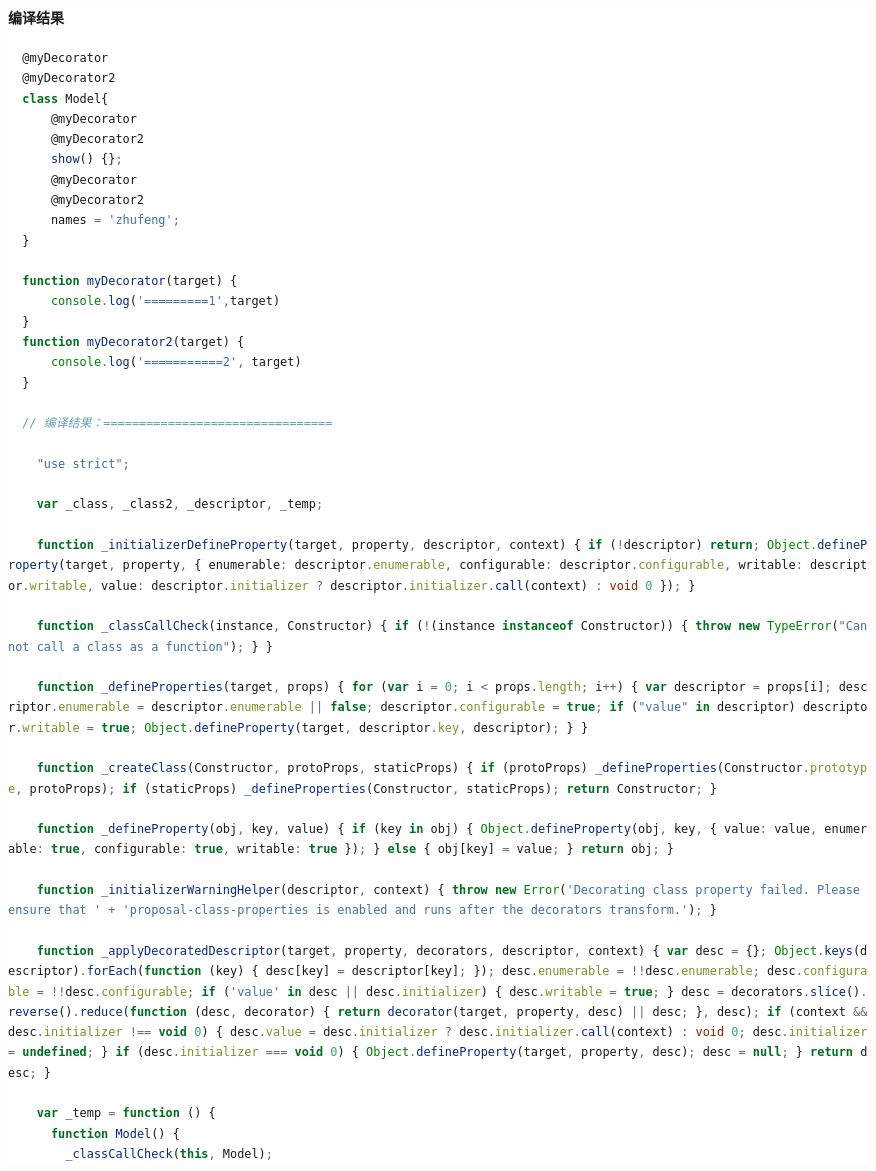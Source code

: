 #### 编译结果
  ```ts
    @myDecorator
    @myDecorator2
    class Model{
        @myDecorator
        @myDecorator2
        show() {};
        @myDecorator
        @myDecorator2
        names = 'zhufeng';
    }

    function myDecorator(target) {
        console.log('=========1',target)
    }
    function myDecorator2(target) {
        console.log('===========2', target)
    }

    // 编译结果：================================

      "use strict";

      var _class, _class2, _descriptor, _temp;

      function _initializerDefineProperty(target, property, descriptor, context) { if (!descriptor) return; Object.defineProperty(target, property, { enumerable: descriptor.enumerable, configurable: descriptor.configurable, writable: descriptor.writable, value: descriptor.initializer ? descriptor.initializer.call(context) : void 0 }); }

      function _classCallCheck(instance, Constructor) { if (!(instance instanceof Constructor)) { throw new TypeError("Cannot call a class as a function"); } }

      function _defineProperties(target, props) { for (var i = 0; i < props.length; i++) { var descriptor = props[i]; descriptor.enumerable = descriptor.enumerable || false; descriptor.configurable = true; if ("value" in descriptor) descriptor.writable = true; Object.defineProperty(target, descriptor.key, descriptor); } }

      function _createClass(Constructor, protoProps, staticProps) { if (protoProps) _defineProperties(Constructor.prototype, protoProps); if (staticProps) _defineProperties(Constructor, staticProps); return Constructor; }

      function _defineProperty(obj, key, value) { if (key in obj) { Object.defineProperty(obj, key, { value: value, enumerable: true, configurable: true, writable: true }); } else { obj[key] = value; } return obj; }

      function _initializerWarningHelper(descriptor, context) { throw new Error('Decorating class property failed. Please ensure that ' + 'proposal-class-properties is enabled and runs after the decorators transform.'); }

      function _applyDecoratedDescriptor(target, property, decorators, descriptor, context) { var desc = {}; Object.keys(descriptor).forEach(function (key) { desc[key] = descriptor[key]; }); desc.enumerable = !!desc.enumerable; desc.configurable = !!desc.configurable; if ('value' in desc || desc.initializer) { desc.writable = true; } desc = decorators.slice().reverse().reduce(function (desc, decorator) { return decorator(target, property, desc) || desc; }, desc); if (context && desc.initializer !== void 0) { desc.value = desc.initializer ? desc.initializer.call(context) : void 0; desc.initializer = undefined; } if (desc.initializer === void 0) { Object.defineProperty(target, property, desc); desc = null; } return desc; }

      var _temp = function () {
        function Model() {
          _classCallCheck(this, Model);
  ```